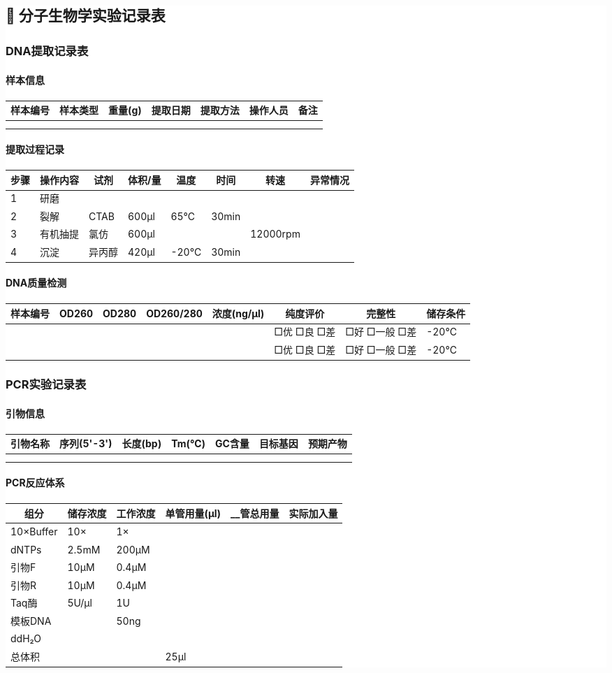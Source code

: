 ## 🧬 分子生物学实验记录表

### **DNA提取记录表**

#### **样本信息**

| 样本编号 | 样本类型 | 重量(g) | 提取日期 | 提取方法 | 操作人员 | 备注 |
|---------|----------|---------|----------|----------|----------|------|
|  |  |  |  |  |  |  |
|  |  |  |  |  |  |  |

#### **提取过程记录**

| 步骤 | 操作内容 | 试剂 | 体积/量 | 温度 | 时间 | 转速 | 异常情况 |
|------|----------|------|---------|------|------|------|----------|
| 1 | 研磨 |  |  |  |  |  |  |
| 2 | 裂解 | CTAB | 600μl | 65℃ | 30min |  |  |
| 3 | 有机抽提 | 氯仿 | 600μl |  |  | 12000rpm |  |
| 4 | 沉淀 | 异丙醇 | 420μl | -20℃ | 30min |  |  |

#### **DNA质量检测**

| 样本编号 | OD260 | OD280 | OD260/280 | 浓度(ng/μl) | 纯度评价 | 完整性 | 储存条件 |
|---------|-------|-------|-----------|-------------|----------|--------|----------|
|  |  |  |  |  | □优 □良 □差 | □好 □一般 □差 | -20℃ |
|  |  |  |  |  | □优 □良 □差 | □好 □一般 □差 | -20℃ |

### **PCR实验记录表**

#### **引物信息**

| 引物名称 | 序列(5'-3') | 长度(bp) | Tm(℃) | GC含量 | 目标基因 | 预期产物 |
|---------|-------------|----------|--------|--------|----------|----------|
|  |  |  |  |  |  |  |
|  |  |  |  |  |  |  |

#### **PCR反应体系**

| 组分 | 储存浓度 | 工作浓度 | 单管用量(μl) | __管总用量 | 实际加入量 |
|------|----------|----------|-------------|------------|-----------|
| 10×Buffer | 10× | 1× |  |  |  |
| dNTPs | 2.5mM | 200μM |  |  |  |
| 引物F | 10μM | 0.4μM |  |  |  |
| 引物R | 10μM | 0.4μM |  |  |  |
| Taq酶 | 5U/μl | 1U |  |  |  |
| 模板DNA |  | 50ng |  |  |  |
| ddH₂O |  |  |  |  |  |
| 总体积 |  |  | 25μl |  |  |
